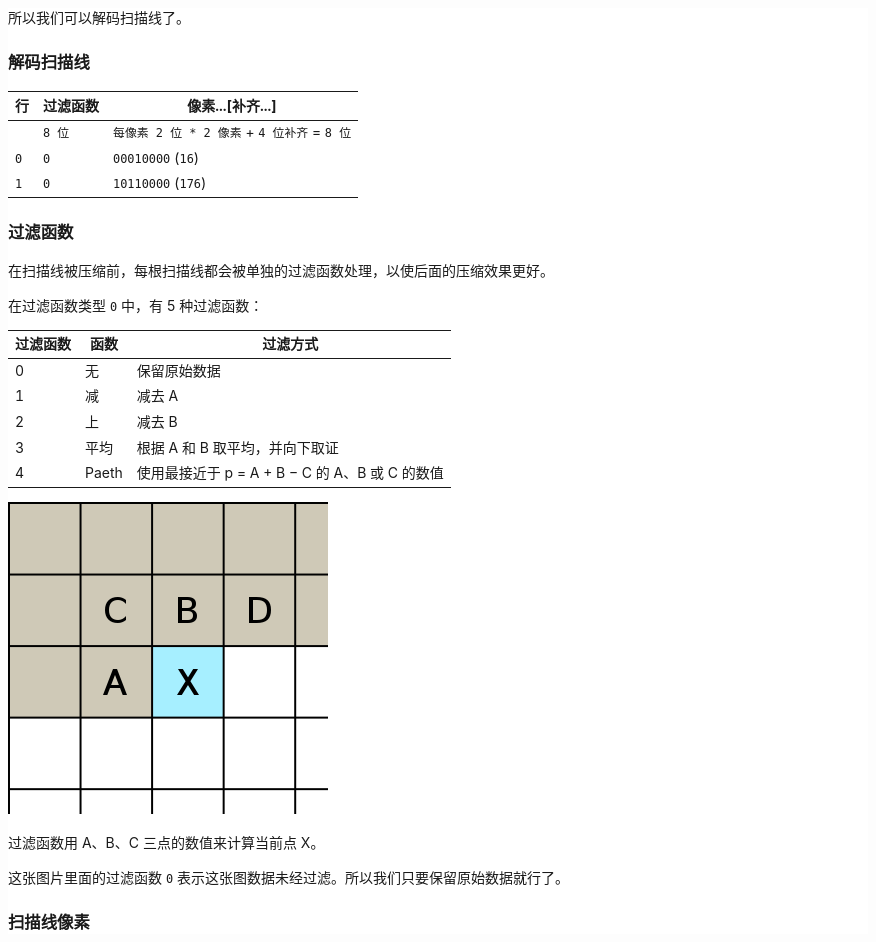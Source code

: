 所以我们可以解码扫描线了。

### 解码扫描线

| 行  | 过滤函数 | 像素...[补齐...]                             |
| --- | -------- | -------------------------------------------- |
|     | `8 位`   | `每像素 2 位 * 2 像素` + `4 位补齐` = `8 位` |
| `0` | `0`      | `00010000` (`16`)                            |
| `1` | `0`      | `10110000` (`176`)                           |

### 过滤函数

在扫描线被压缩前，每根扫描线都会被单独的过滤函数处理，以使后面的压缩效果更好。

在过滤函数类型 `0` 中，有 5 种过滤函数：

| 过滤函数 | 函数  | 过滤方式                                       |
| -------- | ----- | ---------------------------------------------- |
| 0        | 无    | 保留原始数据                                   |
| 1        | 减    | 减去 A                                         |
| 2        | 上    | 减去 B                                         |
| 3        | 平均  | 根据 A 和 B 取平均，并向下取证                 |
| 4        | Paeth | 使用最接近于 p = A + B − C 的 A、B 或 C 的数值 |

![Alt text](png.assets/image-1.png)

过滤函数用 A、B、C 三点的数值来计算当前点 X。

这张图片里面的过滤函数 `0` 表示这张图数据未经过滤。所以我们只要保留原始数据就行了。

### 扫描线像素
